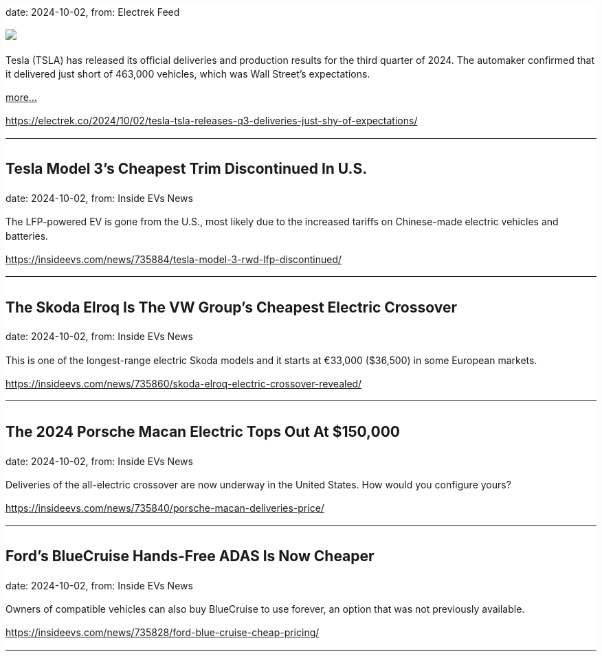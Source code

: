date: 2024-10-02, from: Electrek Feed

<div class="feat-image"><img src="https://electrek.co/wp-content/uploads/sites/3/2021/12/Tesla-all-casrs-hero.jpg?quality=82&#038;strip=all&#038;w=1600" /></div><p>Tesla (TSLA) has released its official deliveries and production results for the third quarter of 2024. The automaker confirmed that it delivered just short of 463,000 vehicles, which was Wall Street’s expectations.</p>



 <a data-layer-pagetype="post" data-layer-postcategory="tesla,tsla-tesla-stock" data-layer-viewtype="unknown" data-post-id="382363" href="https://electrek.co/2024/10/02/tesla-tsla-releases-q3-deliveries-just-shy-of-expectations/#more-382363" class="more-link">more…</a> 

<https://electrek.co/2024/10/02/tesla-tsla-releases-q3-deliveries-just-shy-of-expectations/>

---

## Tesla Model 3’s Cheapest Trim Discontinued In U.S.

date: 2024-10-02, from: Inside EVs News

The LFP-powered EV is gone from the U.S., most likely due to the increased tariffs on Chinese-made electric vehicles and batteries. 

<https://insideevs.com/news/735884/tesla-model-3-rwd-lfp-discontinued/>

---

## The Skoda Elroq Is The VW Group’s Cheapest Electric Crossover

date: 2024-10-02, from: Inside EVs News

This is one of the longest-range electric Skoda models and it starts at €33,000 ($36,500) in some European markets. 

<https://insideevs.com/news/735860/skoda-elroq-electric-crossover-revealed/>

---

## The 2024 Porsche Macan Electric Tops Out At $150,000

date: 2024-10-02, from: Inside EVs News

Deliveries of the all-electric crossover are now underway in the United States. How would you configure yours? 

<https://insideevs.com/news/735840/porsche-macan-deliveries-price/>

---

## Ford’s BlueCruise Hands-Free ADAS Is Now Cheaper

date: 2024-10-02, from: Inside EVs News

Owners of compatible vehicles can also buy BlueCruise to use forever, an option that was not previously available. 

<https://insideevs.com/news/735828/ford-blue-cruise-cheap-pricing/>

---